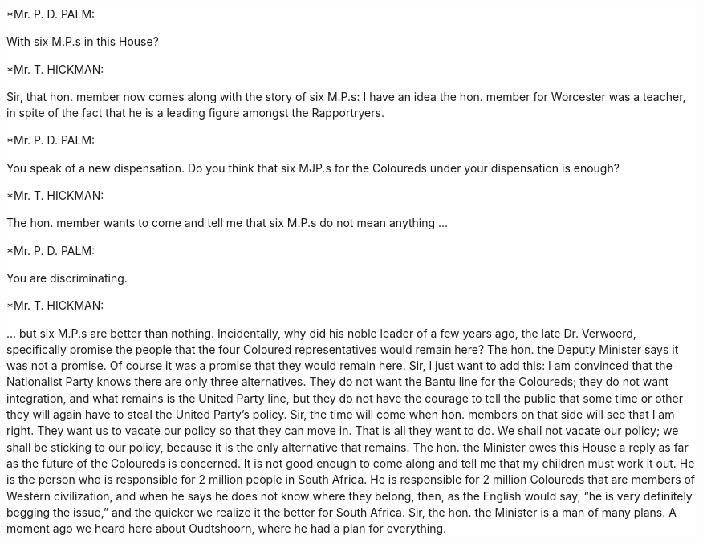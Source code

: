 </speech>

<speech by="#palm">

<from>*Mr. <person refersTo="hansard_za">P. D. PALM</person>:</from>

<p>With six M.P.s in this House?</p>

</speech>

<speech by="#hickman">

<from>*Mr. <person refersTo="hansard_za">T. HICKMAN</person>:</from>

<p>Sir, that hon. member now comes along with the story of six M.P.s: I have an idea the hon. member for Worcester was a teacher, in spite of the fact that he is a leading figure amongst the Rapportryers.</p>

</speech>

<speech by="#palm">

<from>*Mr. <person refersTo="hansard_za">P. D. PALM</person>:</from>

<p>You speak of a new dispensation. Do you think that six MJP.s for the Coloureds under your dispensation is enough?</p>

</speech>

<speech by="#hickman">

<from>*Mr. <person refersTo="hansard_za">T. HICKMAN</person>:</from>

<p>The hon. member wants to come and tell me that six M.P.s do not mean anything &#x2026;</p>

</speech>

<speech by="#palm">

<from>*Mr. <person refersTo="hansard_za">P. D. PALM</person>:</from>

<p>You are discriminating.</p>

</speech>

<speech by="#hickman">

<from>*Mr. <person refersTo="hansard_za">T. HICKMAN</person>:</from>

<p>&#x2026; but six M.P.s are better than nothing. Incidentally, why did his noble leader of a few years ago, the late Dr. Verwoerd, specifically promise the people that the four Coloured representatives would remain here? The hon. the Deputy Minister says it was not a promise. Of course it was a promise that they would remain here. Sir, I just want to add this: I am convinced that the Nationalist Party knows there are only three alternatives. They do not want the Bantu line for the Coloureds; they do not want integration, and what remains is the United Party line, but they do not have the courage to tell the public that some time or other they will again have to steal the United Party&#x2019;s policy. Sir, the time will come when hon. members on that side will see that I am right. They want us to vacate our policy so that they can move in. That is all they want to do. We shall not vacate our policy; we shall be sticking to our policy, because it is the only alternative that remains. The hon. the Minister owes this House a reply as far as the future of the Coloureds is concerned. It is not good enough to come along and tell me that my children must work it out. He is the person who is responsible for 2 million people in South Africa. He is responsible for 2 million Coloureds that are members of Western civilization, and when he says he does not know where they belong, then, as the English would say, &#x201C;he is very definitely begging the issue,&#x201D; and the quicker we realize it the better for South Africa. Sir, the hon. the Minister is a man of many plans. A moment ago we heard here about Oudtshoorn, where he had a plan for everything.</p>
